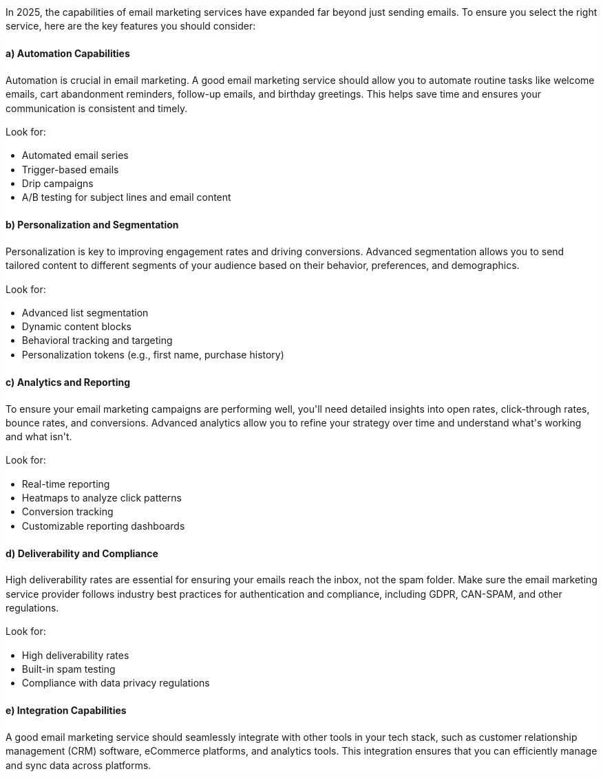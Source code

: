 In 2025, the capabilities of email marketing services have expanded far beyond just sending emails. To ensure you select the right service, here are the key features you should consider:

#### a) **Automation Capabilities**

Automation is crucial in email marketing. A good email marketing service should allow you to automate routine tasks like welcome emails, cart abandonment reminders, follow-up emails, and birthday greetings. This helps save time and ensures your communication is consistent and timely.

Look for:
- Automated email series
- Trigger-based emails
- Drip campaigns
- A/B testing for subject lines and email content

#### b) **Personalization and Segmentation**

Personalization is key to improving engagement rates and driving conversions. Advanced segmentation allows you to send tailored content to different segments of your audience based on their behavior, preferences, and demographics.

Look for:
- Advanced list segmentation
- Dynamic content blocks
- Behavioral tracking and targeting
- Personalization tokens (e.g., first name, purchase history)

#### c) **Analytics and Reporting**

To ensure your email marketing campaigns are performing well, you'll need detailed insights into open rates, click-through rates, bounce rates, and conversions. Advanced analytics allow you to refine your strategy over time and understand what's working and what isn't.

Look for:
- Real-time reporting
- Heatmaps to analyze click patterns
- Conversion tracking
- Customizable reporting dashboards

#### d) **Deliverability and Compliance**

High deliverability rates are essential for ensuring your emails reach the inbox, not the spam folder. Make sure the email marketing service provider follows industry best practices for authentication and compliance, including GDPR, CAN-SPAM, and other regulations.

Look for:
- High deliverability rates
- Built-in spam testing
- Compliance with data privacy regulations

#### e) **Integration Capabilities**

A good email marketing service should seamlessly integrate with other tools in your tech stack, such as customer relationship management (CRM) software, eCommerce platforms, and analytics tools. This integration ensures that you can efficiently manage and sync data across platforms.

